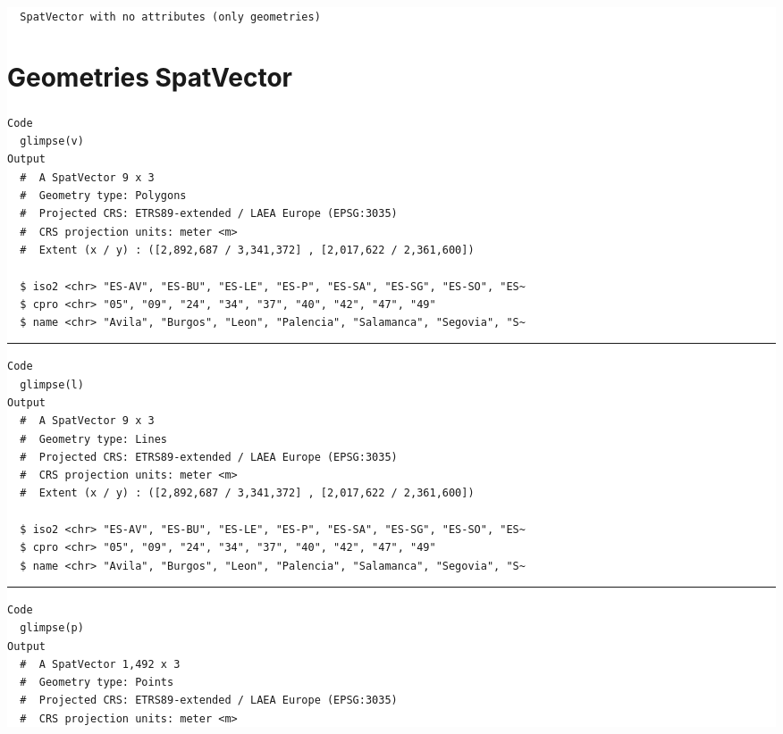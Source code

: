      SpatVector with no attributes (only geometries)

# Geometries SpatVector

    Code
      glimpse(v)
    Output
      #  A SpatVector 9 x 3
      #  Geometry type: Polygons
      #  Projected CRS: ETRS89-extended / LAEA Europe (EPSG:3035)
      #  CRS projection units: meter <m>
      #  Extent (x / y) : ([2,892,687 / 3,341,372] , [2,017,622 / 2,361,600])
      
      $ iso2 <chr> "ES-AV", "ES-BU", "ES-LE", "ES-P", "ES-SA", "ES-SG", "ES-SO", "ES~
      $ cpro <chr> "05", "09", "24", "34", "37", "40", "42", "47", "49"
      $ name <chr> "Avila", "Burgos", "Leon", "Palencia", "Salamanca", "Segovia", "S~

---

    Code
      glimpse(l)
    Output
      #  A SpatVector 9 x 3
      #  Geometry type: Lines
      #  Projected CRS: ETRS89-extended / LAEA Europe (EPSG:3035)
      #  CRS projection units: meter <m>
      #  Extent (x / y) : ([2,892,687 / 3,341,372] , [2,017,622 / 2,361,600])
      
      $ iso2 <chr> "ES-AV", "ES-BU", "ES-LE", "ES-P", "ES-SA", "ES-SG", "ES-SO", "ES~
      $ cpro <chr> "05", "09", "24", "34", "37", "40", "42", "47", "49"
      $ name <chr> "Avila", "Burgos", "Leon", "Palencia", "Salamanca", "Segovia", "S~

---

    Code
      glimpse(p)
    Output
      #  A SpatVector 1,492 x 3
      #  Geometry type: Points
      #  Projected CRS: ETRS89-extended / LAEA Europe (EPSG:3035)
      #  CRS projection units: meter <m>